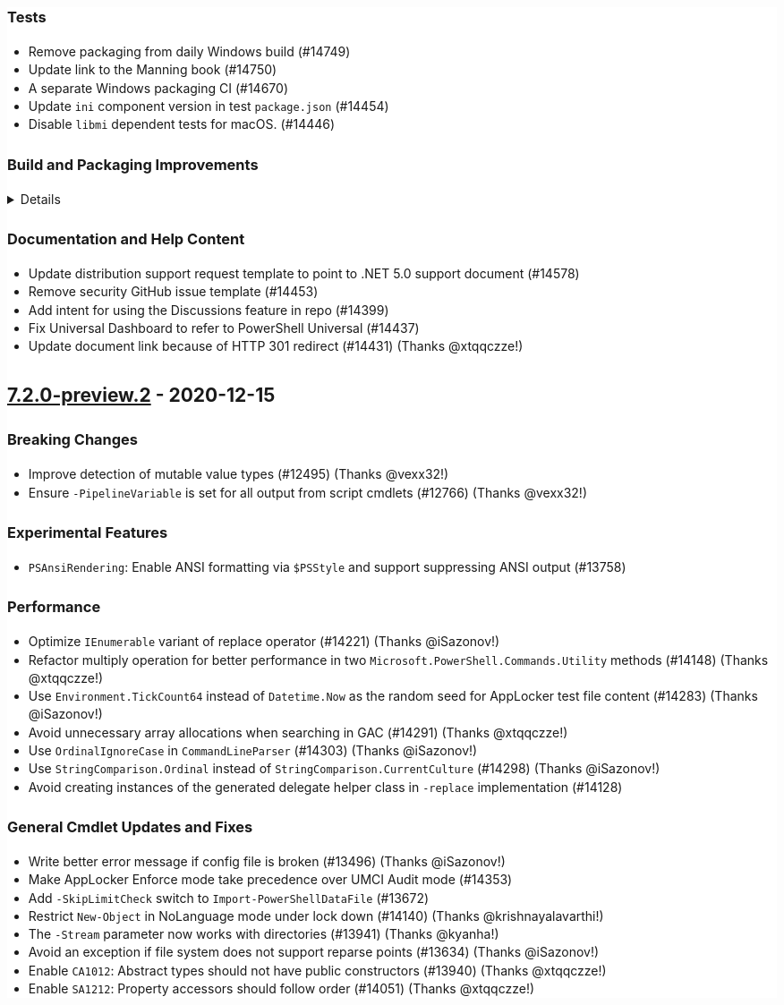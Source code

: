 ### Tests

- Remove packaging from daily Windows build (#14749)
- Update link to the Manning book (#14750)
- A separate Windows packaging CI (#14670)
- Update `ini` component version in test `package.json` (#14454)
- Disable `libmi` dependent tests for macOS. (#14446)

### Build and Packaging Improvements

<details></details>

### Documentation and Help Content

- Update distribution support request template to point to .NET 5.0 support document (#14578)
- Remove security GitHub issue template (#14453)
- Add intent for using the Discussions feature in repo (#14399)
- Fix Universal Dashboard to refer to PowerShell Universal (#14437)
- Update document link because of HTTP 301 redirect (#14431) (Thanks @xtqqczze!)

[7.2.0-preview.3]: https://github.com/PowerShell/PowerShell/compare/v7.2.0-preview.2...v7.2.0-preview.3

## [7.2.0-preview.2] - 2020-12-15

### Breaking Changes

- Improve detection of mutable value types (#12495) (Thanks @vexx32!)
- Ensure `-PipelineVariable` is set for all output from script cmdlets (#12766) (Thanks @vexx32!)

### Experimental Features

- `PSAnsiRendering`: Enable ANSI formatting via `$PSStyle` and support suppressing ANSI output (#13758)

### Performance

- Optimize `IEnumerable` variant of replace operator (#14221) (Thanks @iSazonov!)
- Refactor multiply operation for better performance in two `Microsoft.PowerShell.Commands.Utility` methods (#14148) (Thanks @xtqqczze!)
- Use `Environment.TickCount64` instead of `Datetime.Now` as the random seed for AppLocker test file content (#14283) (Thanks @iSazonov!)
- Avoid unnecessary array allocations when searching in GAC (#14291) (Thanks @xtqqczze!)
- Use `OrdinalIgnoreCase` in `CommandLineParser` (#14303) (Thanks @iSazonov!)
- Use `StringComparison.Ordinal` instead of `StringComparison.CurrentCulture` (#14298) (Thanks @iSazonov!)
- Avoid creating instances of the generated delegate helper class in `-replace` implementation (#14128)

### General Cmdlet Updates and Fixes

- Write better error message if config file is broken (#13496) (Thanks @iSazonov!)
- Make AppLocker Enforce mode take precedence over UMCI Audit mode (#14353)
- Add `-SkipLimitCheck` switch to `Import-PowerShellDataFile` (#13672)
- Restrict `New-Object` in NoLanguage mode under lock down (#14140) (Thanks @krishnayalavarthi!)
- The `-Stream` parameter now works with directories (#13941) (Thanks @kyanha!)
- Avoid an exception if file system does not support reparse points (#13634) (Thanks @iSazonov!)
- Enable `CA1012`: Abstract types should not have public constructors (#13940) (Thanks @xtqqczze!)
- Enable `SA1212`: Property accessors should follow order (#14051) (Thanks @xtqqczze!)


[7.2.0-preview.9]: https://github.com/PowerShell/PowerShell/compare/v7.2.0-preview.8...v7.2.0-preview.9
[7.2.0-preview.8]: https://github.com/PowerShell/PowerShell/compare/v7.2.0-preview.7...v7.2.0-preview.8
[7.2.0-preview.7]: https://github.com/PowerShell/PowerShell/compare/v7.2.0-preview.6...v7.2.0-preview.7
[7.2.0-preview.6]: https://github.com/PowerShell/PowerShell/compare/v7.2.0-preview.5...v7.2.0-preview.6
[7.2.0-preview.5]: https://github.com/PowerShell/PowerShell/compare/v7.2.0-preview.4...v7.2.0-preview.5
[7.2.0-preview.4]: https://github.com/PowerShell/PowerShell/compare/v7.2.0-preview.3...v7.2.0-preview.4
[7.2.0-preview.2]: https://github.com/PowerShell/PowerShell/compare/v7.2.0-preview.1...v7.2.0-preview.2
[7.2.0-preview.1]: https://github.com/PowerShell/PowerShell/compare/v7.1.0...v7.2.0-preview.1